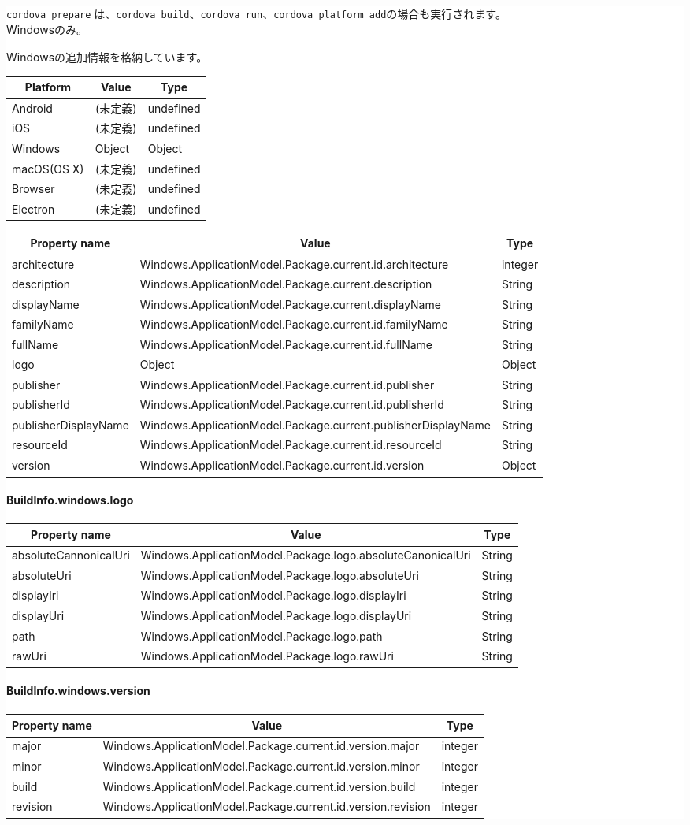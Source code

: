   ```cordova prepare``` は、```cordova build```、```cordova run```、```cordova platform add```の場合も実行されます。  
Windowsのみ。

Windowsの追加情報を格納しています。

|Platform|Value|Type|
|--------|-----|----|
|Android|(未定義)|undefined|
|iOS|(未定義)|undefined|
|Windows|Object|Object|
|macOS(OS X)|(未定義)|undefined|
|Browser|(未定義)|undefined|
|Electron|(未定義)|undefined|

|Property name|Value|Type|
|-------------|-----|----|
|architecture|Windows.ApplicationModel.Package.current.id.architecture|integer|
|description|Windows.ApplicationModel.Package.current.description|String|
|displayName|Windows.ApplicationModel.Package.current.displayName|String|
|familyName|Windows.ApplicationModel.Package.current.id.familyName|String|
|fullName|Windows.ApplicationModel.Package.current.id.fullName|String|
|logo|Object|Object|
|publisher|Windows.ApplicationModel.Package.current.id.publisher|String|
|publisherId|Windows.ApplicationModel.Package.current.id.publisherId|String|
|publisherDisplayName|Windows.ApplicationModel.Package.current.publisherDisplayName|String|
|resourceId|Windows.ApplicationModel.Package.current.id.resourceId|String|
|version|Windows.ApplicationModel.Package.current.id.version|Object|

#### BuildInfo.windows.logo

|Property name|Value|Type|
|-------------|-----|----|
|absoluteCannonicalUri|Windows.ApplicationModel.Package.logo.absoluteCanonicalUri|String|
|absoluteUri|Windows.ApplicationModel.Package.logo.absoluteUri|String|
|displayIri|Windows.ApplicationModel.Package.logo.displayIri|String|
|displayUri|Windows.ApplicationModel.Package.logo.displayUri|String|
|path|Windows.ApplicationModel.Package.logo.path|String|
|rawUri|Windows.ApplicationModel.Package.logo.rawUri|String|

#### BuildInfo.windows.version

|Property name|Value|Type|
|-------------|-----|----|
|major|Windows.ApplicationModel.Package.current.id.version.major|integer|
|minor|Windows.ApplicationModel.Package.current.id.version.minor|integer|
|build|Windows.ApplicationModel.Package.current.id.version.build|integer|
|revision|Windows.ApplicationModel.Package.current.id.version.revision|integer|
